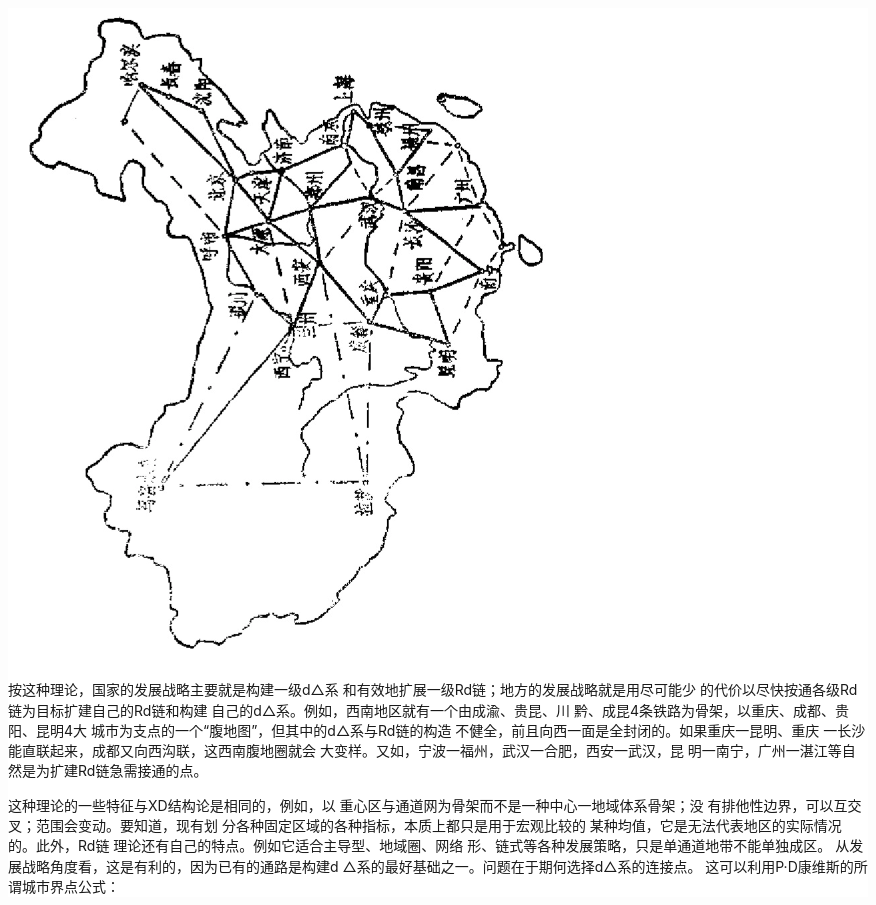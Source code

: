 ![图5.3 中国的一级d△系与Rd链扩展战略](images/p5.3.png)

  按这种理论，国家的发展战略主要就是构建一级d△系
和有效地扩展一级Rd链；地方的发展战略就是用尽可能少
的代价以尽快按通各级Rd链为目标扩建自己的Rd链和构建
自己的d△系。例如，西南地区就有一个由成渝、贵昆、川
黔、成昆4条铁路为骨架，以重庆、成都、贵阳、昆明4大
城市为支点的一个“腹地图”，但其中的d△系与Rd链的构造
不健全，前且向西一面是全封闭的。如果重庆一昆明、重庆
一长沙能直联起来，成都又向西沟联，这西南腹地圈就会
大变样。又如，宁波一福州，武汉一合肥，西安一武汉，昆
明一南宁，广州一湛江等自然是为扩建Rd链急需接通的点。

  这种理论的一些特征与XD结构论是相同的，例如，以
重心区与通道网为骨架而不是一种中心一地域体系骨架；没
有排他性边界，可以互交叉；范围会变动。要知道，现有划
分各种固定区域的各种指标，本质上都只是用于宏观比较的
某种均值，它是无法代表地区的实际情况的。此外，Rd链
理论还有自己的特点。例如它适合主导型、地域圈、网络
形、链式等各种发展策略，只是单通道地带不能单独成区。
从发展战略角度看，这是有利的，因为已有的通路是构建d
△系的最好基础之一。问题在于期何选择d△系的连接点。
这可以利用P·D康维斯的所谓城市界点公式：
